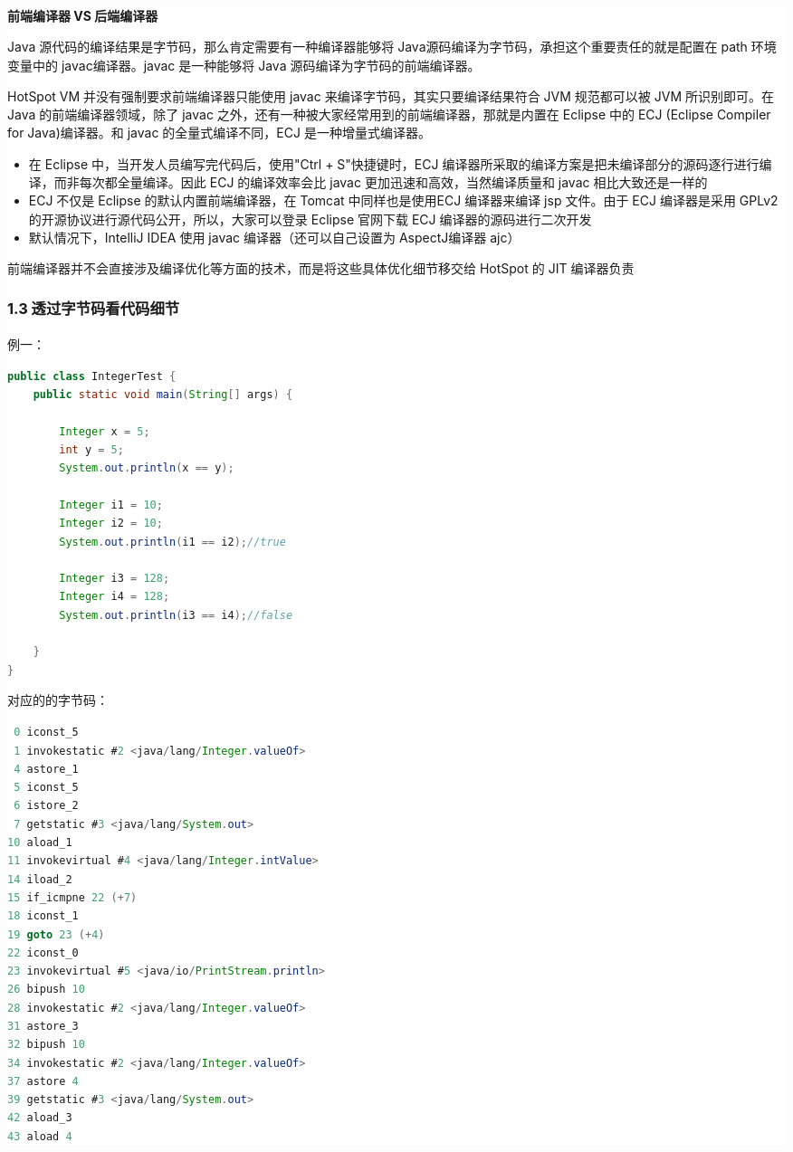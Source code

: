**前端编译器 VS 后端编译器**

Java 源代码的编译结果是字节码，那么肯定需要有一种编译器能够将 Java源码编译为字节码，承担这个重要责任的就是配置在 path 环境变量中的 javac编译器。javac 是一种能够将 Java 源码编译为字节码的前端编译器。

HotSpot VM 并没有强制要求前端编译器只能使用 javac 来编译字节码，其实只要编译结果符合 JVM 规范都可以被 JVM 所识别即可。在 Java 的前端编译器领域，除了 javac 之外，还有一种被大家经常用到的前端编译器，那就是内置在 Eclipse 中的 ECJ (Eclipse Compiler for Java)编译器。和 javac 的全量式编译不同，ECJ 是一种增量式编译器。

- 在 Eclipse 中，当开发人员编写完代码后，使用"Ctrl + S"快捷键时，ECJ 编译器所采取的编译方案是把未编译部分的源码逐行进行编译，而非每次都全量编译。因此 ECJ 的编译效率会比 javac 更加迅速和高效，当然编译质量和 javac 相比大致还是一样的
- ECJ 不仅是 Eclipse 的默认内置前端编译器，在 Tomcat 中同样也是使用ECJ 编译器来编译 jsp 文件。由于 ECJ 编译器是采用 GPLv2 的开源协议进行源代码公开，所以，大家可以登录 Eclipse 官网下载 ECJ 编译器的源码进行二次开发
- 默认情况下，IntelliJ IDEA 使用 javac 编译器（还可以自己设置为 AspectJ编译器 ajc）

前端编译器并不会直接涉及编译优化等方面的技术，而是将这些具体优化细节移交给 HotSpot 的 JIT 编译器负责

### 1.3 透过字节码看代码细节

例一：

~~~java
public class IntegerTest {
    public static void main(String[] args) {

        Integer x = 5;
        int y = 5;
        System.out.println(x == y);

        Integer i1 = 10;
        Integer i2 = 10;
        System.out.println(i1 == i2);//true

        Integer i3 = 128;
        Integer i4 = 128;
        System.out.println(i3 == i4);//false

    }
}
~~~

对应的的字节码：

~~~java
 0 iconst_5
 1 invokestatic #2 <java/lang/Integer.valueOf>
 4 astore_1
 5 iconst_5
 6 istore_2
 7 getstatic #3 <java/lang/System.out>
10 aload_1
11 invokevirtual #4 <java/lang/Integer.intValue>
14 iload_2
15 if_icmpne 22 (+7)
18 iconst_1
19 goto 23 (+4)
22 iconst_0
23 invokevirtual #5 <java/io/PrintStream.println>
26 bipush 10
28 invokestatic #2 <java/lang/Integer.valueOf>
31 astore_3
32 bipush 10
34 invokestatic #2 <java/lang/Integer.valueOf>
37 astore 4
39 getstatic #3 <java/lang/System.out>
42 aload_3
43 aload 4
~~~
